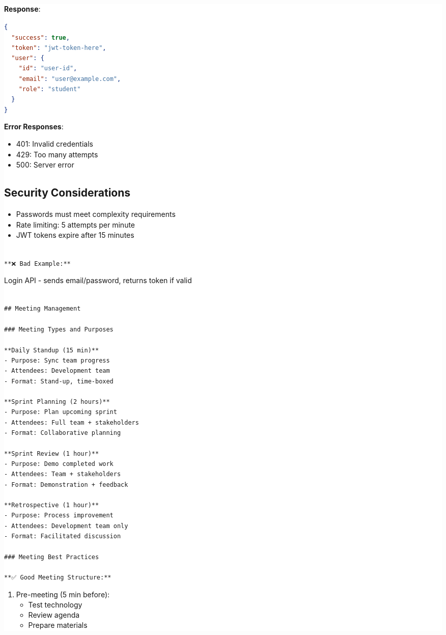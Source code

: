 **Response**:
```json
{
  "success": true,
  "token": "jwt-token-here",
  "user": {
    "id": "user-id",
    "email": "user@example.com",
    "role": "student"
  }
}
```

**Error Responses**:
- 401: Invalid credentials
- 429: Too many attempts
- 500: Server error

## Security Considerations
- Passwords must meet complexity requirements
- Rate limiting: 5 attempts per minute
- JWT tokens expire after 15 minutes
```

**❌ Bad Example:**
```
Login API - sends email/password, returns token if valid
```

## Meeting Management

### Meeting Types and Purposes

**Daily Standup (15 min)**
- Purpose: Sync team progress
- Attendees: Development team
- Format: Stand-up, time-boxed

**Sprint Planning (2 hours)**
- Purpose: Plan upcoming sprint
- Attendees: Full team + stakeholders
- Format: Collaborative planning

**Sprint Review (1 hour)**
- Purpose: Demo completed work
- Attendees: Team + stakeholders
- Format: Demonstration + feedback

**Retrospective (1 hour)**
- Purpose: Process improvement
- Attendees: Development team only
- Format: Facilitated discussion

### Meeting Best Practices

**✅ Good Meeting Structure:**
```
1. Pre-meeting (5 min before):
   - Test technology
   - Review agenda
   - Prepare materials
